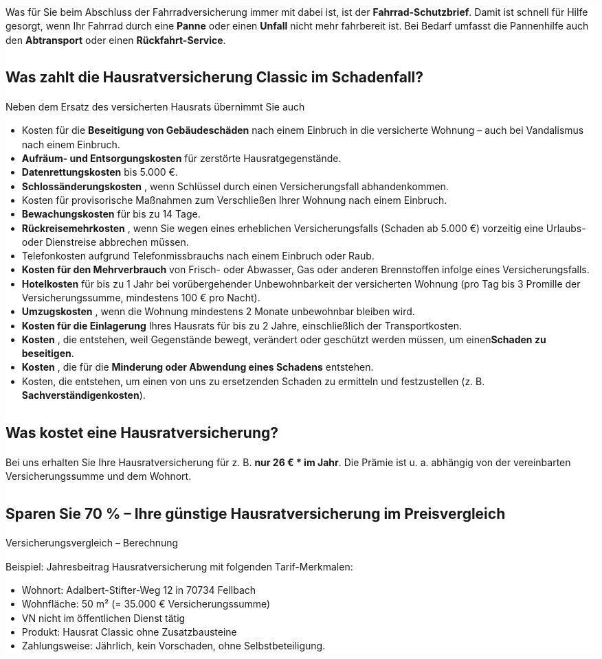 Was für Sie beim Abschluss der Fahrradversicherung immer mit dabei ist, ist
der **Fahrrad-Schutzbrief**. Damit ist schnell für Hilfe gesorgt, wenn Ihr
Fahrrad durch eine **Panne** oder einen **Unfall** nicht mehr fahrbereit ist.
Bei Bedarf umfasst die Pannenhilfe auch den **Abtransport** oder einen
**Rückfahrt-Service**.  

## Was zahlt die Hausrat­versicherung Classic im Schadenfall?

Neben dem Ersatz des versicherten Hausrats übernimmt Sie auch  

  * Kosten für die **Beseitigung von Gebäudeschäden** nach einem Einbruch in die versicherte Wohnung – auch bei Vandalismus nach einem Einbruch.
  * **Aufräum- und Entsorgungskosten** für zerstörte Hausratgegenstände.
  * **Datenrettungskosten** bis 5.000 €.
  * **Schlossänderungskosten** , wenn Schlüssel durch einen Versicherungsfall abhandenkommen.
  * Kosten für provisorische Maßnahmen zum Verschließen Ihrer Wohnung nach einem Einbruch.
  * **Bewachungskosten** für bis zu 14 Tage.
  * **Rückreisemehrkosten** , wenn Sie wegen eines erheblichen Versicherungsfalls (Schaden ab 5.000 €) vorzeitig eine Urlaubs- oder Dienstreise abbrechen müssen.
  * Telefonkosten aufgrund Telefonmissbrauchs nach einem Einbruch oder Raub.
  * **Kosten für den Mehrverbrauch** von Frisch- oder Abwasser, Gas oder anderen Brennstoffen infolge eines Versicherungsfalls.
  * **Hotelkosten** für bis zu 1 Jahr bei vorübergehender Unbewohnbarkeit der versicherten Wohnung (pro Tag bis 3 Promille der Versicherungssumme, mindestens 100 € pro Nacht).
  * **Umzugskosten** , wenn die Wohnung mindestens 2 Monate unbewohnbar bleiben wird.
  * **Kosten für die Einlagerung** Ihres Hausrats für bis zu 2 Jahre, einschließlich der Transportkosten.
  * **Kosten** , die entstehen, weil Gegenstände bewegt, verändert oder geschützt werden müssen, um einen**Schaden zu beseitigen**.
  * **Kosten** , die für die **Minderung oder Abwendung eines Schadens** entstehen.
  * Kosten, die entstehen, um einen von uns zu ersetzenden Schaden zu ermitteln und festzustellen (z. B. **Sachverständigenkosten**).

## Was kostet eine Hausrat­versicherung?

Bei uns erhalten Sie Ihre Hausratversicherung für z. B. **nur 26 € * im
Jahr**. Die Prämie ist u. a. abhängig von der vereinbarten Versicherungssumme
und dem Wohnort.  
  

## Sparen Sie 70 % – Ihre günstige Hausrat­versicherung im Preisvergleich

Versicherungsvergleich – Berechnung

Beispiel: Jahresbeitrag Hausratversicherung mit folgenden Tarif-Merkmalen:

  * Wohnort: Adalbert-Stifter-Weg 12 in 70734 Fellbach
  * Wohnfläche: 50 m² (= 35.000 € Versicherungssumme)
  * VN nicht im öffentlichen Dienst tätig
  * Produkt: Hausrat Classic ohne Zusatzbausteine
  * Zahlungsweise: Jährlich, kein Vorschaden, ohne Selbstbeteiligung.
